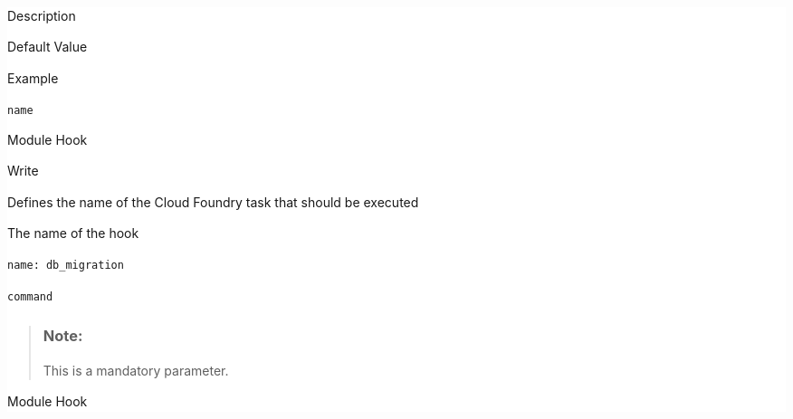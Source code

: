 Description

</th>
<th valign="top">

Default Value

</th>
<th valign="top">

Example

</th>
</tr>
<tr>
<td valign="top">

`name` 

</td>
<td valign="top">

Module Hook

</td>
<td valign="top">

Write

</td>
<td valign="top">

Defines the name of the Cloud Foundry task that should be executed

</td>
<td valign="top">

The name of the hook

</td>
<td valign="top">

`name: db_migration`

</td>
</tr>
<tr>
<td valign="top">

`command`

> ### Note:  
> This is a mandatory parameter.



</td>
<td valign="top">

Module Hook

</td>
<td valign="top">

